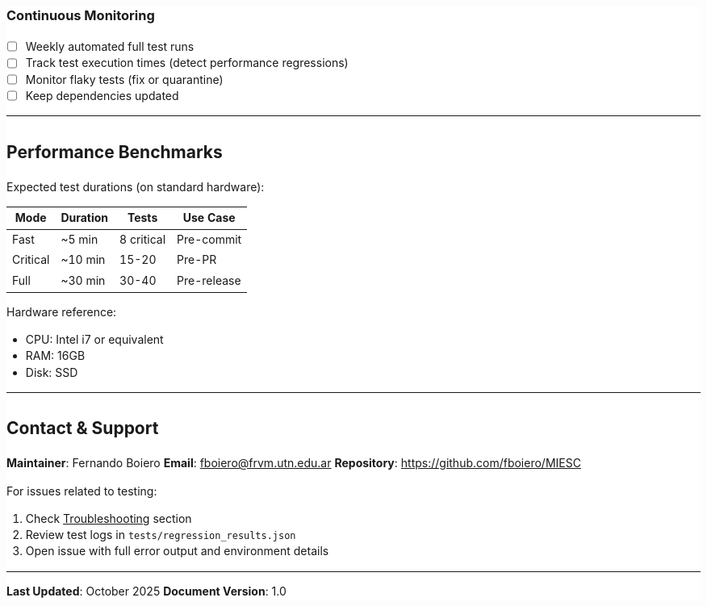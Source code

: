 ### Continuous Monitoring

- [ ] Weekly automated full test runs
- [ ] Track test execution times (detect performance regressions)
- [ ] Monitor flaky tests (fix or quarantine)
- [ ] Keep dependencies updated

---

## Performance Benchmarks

Expected test durations (on standard hardware):

| Mode | Duration | Tests | Use Case |
|------|----------|-------|----------|
| Fast | ~5 min | 8 critical | Pre-commit |
| Critical | ~10 min | 15-20 | Pre-PR |
| Full | ~30 min | 30-40 | Pre-release |

Hardware reference:
- CPU: Intel i7 or equivalent
- RAM: 16GB
- Disk: SSD

---

## Contact & Support

**Maintainer**: Fernando Boiero
**Email**: fboiero@frvm.utn.edu.ar
**Repository**: https://github.com/fboiero/MIESC

For issues related to testing:
1. Check [Troubleshooting](#troubleshooting) section
2. Review test logs in `tests/regression_results.json`
3. Open issue with full error output and environment details

---

**Last Updated**: October 2025
**Document Version**: 1.0

